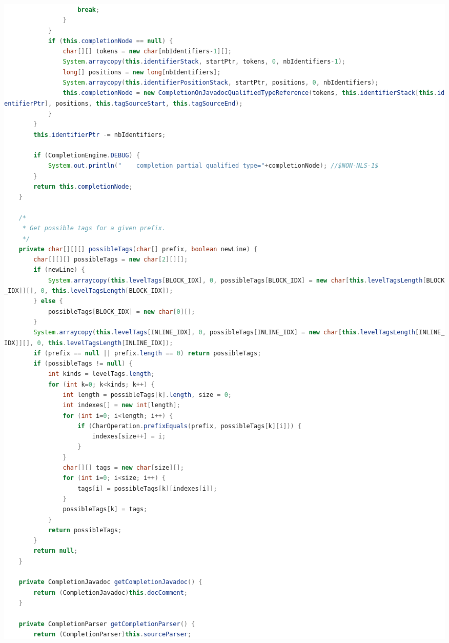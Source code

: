 ```java
					break;
				}
			}
			if (this.completionNode == null) {
				char[][] tokens = new char[nbIdentifiers-1][];
				System.arraycopy(this.identifierStack, startPtr, tokens, 0, nbIdentifiers-1);
				long[] positions = new long[nbIdentifiers];
				System.arraycopy(this.identifierPositionStack, startPtr, positions, 0, nbIdentifiers);
				this.completionNode = new CompletionOnJavadocQualifiedTypeReference(tokens, this.identifierStack[this.identifierPtr], positions, this.tagSourceStart, this.tagSourceEnd);
			}
		}
		this.identifierPtr -= nbIdentifiers;

		if (CompletionEngine.DEBUG) {
			System.out.println("	completion partial qualified type="+completionNode); //$NON-NLS-1$
		}
		return this.completionNode;
	}

	/*
	 * Get possible tags for a given prefix.
	 */
	private char[][][] possibleTags(char[] prefix, boolean newLine) {
		char[][][] possibleTags = new char[2][][];
		if (newLine) {
			System.arraycopy(this.levelTags[BLOCK_IDX], 0, possibleTags[BLOCK_IDX] = new char[this.levelTagsLength[BLOCK_IDX]][], 0, this.levelTagsLength[BLOCK_IDX]);
		} else {
			possibleTags[BLOCK_IDX] = new char[0][];
		}
		System.arraycopy(this.levelTags[INLINE_IDX], 0, possibleTags[INLINE_IDX] = new char[this.levelTagsLength[INLINE_IDX]][], 0, this.levelTagsLength[INLINE_IDX]);
		if (prefix == null || prefix.length == 0) return possibleTags;
		if (possibleTags != null) {
			int kinds = levelTags.length;
			for (int k=0; k<kinds; k++) {
				int length = possibleTags[k].length, size = 0;
				int indexes[] = new int[length];
				for (int i=0; i<length; i++) {
					if (CharOperation.prefixEquals(prefix, possibleTags[k][i])) {
						indexes[size++] = i;
					}
				}
				char[][] tags = new char[size][];
				for (int i=0; i<size; i++) {
					tags[i] = possibleTags[k][indexes[i]];
				}
				possibleTags[k] = tags;
			}
			return possibleTags;
		}
		return null;
	}

	private CompletionJavadoc getCompletionJavadoc() {
		return (CompletionJavadoc)this.docComment;
	}

	private CompletionParser getCompletionParser() {
		return (CompletionParser)this.sourceParser;
```